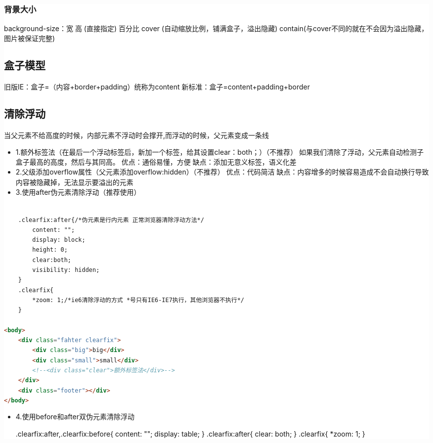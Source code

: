 ### 背景大小
background-size：宽 高 (直接指定)
                 百分比
                 cover (自动缩放比例，铺满盒子，溢出隐藏)
                 contain(与cover不同的就在不会因为溢出隐藏，图片被保证完整)



## 盒子模型
旧版IE：盒子=（内容+border+padding）统称为content
新标准：盒子=content+padding+border


## 清除浮动
当父元素不给高度的时候，内部元素不浮动时会撑开,而浮动的时候，父元素变成一条线
+ 1.额外标签法（在最后一个浮动标签后，新加一个标签，给其设置clear：both；）（不推荐）
如果我们清除了浮动，父元素自动检测子盒子最高的高度，然后与其同高。
优点：通俗易懂，方便 缺点：添加无意义标签，语义化差
+ 2.父级添加overflow属性（父元素添加overflow:hidden）（不推荐）
优点：代码简洁
缺点：内容增多的时候容易造成不会自动换行导致内容被隐藏掉，无法显示要溢出的元素
+ 3.使用after伪元素清除浮动（推荐使用）
```html

    .clearfix:after{/*伪元素是行内元素 正常浏览器清除浮动方法*/
        content: "";
        display: block;
        height: 0;
        clear:both;
        visibility: hidden;
    }
    .clearfix{
        *zoom: 1;/*ie6清除浮动的方式 *号只有IE6-IE7执行，其他浏览器不执行*/
    }
 
<body>
    <div class="fahter clearfix">
        <div class="big">big</div>
        <div class="small">small</div>
        <!--<div class="clear">额外标签法</div>-->
    </div>
    <div class="footer"></div>
</body>
```
+ 4.使用before和after双伪元素清除浮动

     .clearfix:after,.clearfix:before{
        content: "";
        display: table;
    }
    .clearfix:after{
        clear: both;
    }
    .clearfix{
        *zoom: 1;
    }
 